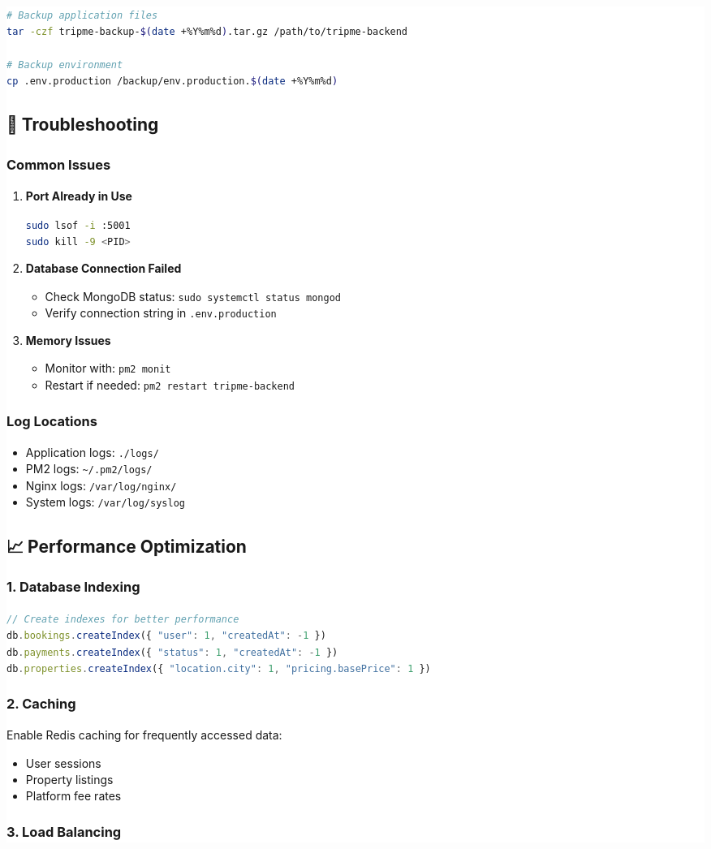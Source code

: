 ```bash
# Backup application files
tar -czf tripme-backup-$(date +%Y%m%d).tar.gz /path/to/tripme-backend

# Backup environment
cp .env.production /backup/env.production.$(date +%Y%m%d)
```

## 🚨 Troubleshooting

### Common Issues

1. **Port Already in Use**
   ```bash
   sudo lsof -i :5001
   sudo kill -9 <PID>
   ```

2. **Database Connection Failed**
   - Check MongoDB status: `sudo systemctl status mongod`
   - Verify connection string in `.env.production`

3. **Memory Issues**
   - Monitor with: `pm2 monit`
   - Restart if needed: `pm2 restart tripme-backend`

### Log Locations

- Application logs: `./logs/`
- PM2 logs: `~/.pm2/logs/`
- Nginx logs: `/var/log/nginx/`
- System logs: `/var/log/syslog`

## 📈 Performance Optimization

### 1. Database Indexing

```javascript
// Create indexes for better performance
db.bookings.createIndex({ "user": 1, "createdAt": -1 })
db.payments.createIndex({ "status": 1, "createdAt": -1 })
db.properties.createIndex({ "location.city": 1, "pricing.basePrice": 1 })
```

### 2. Caching

Enable Redis caching for frequently accessed data:
- User sessions
- Property listings
- Platform fee rates

### 3. Load Balancing
